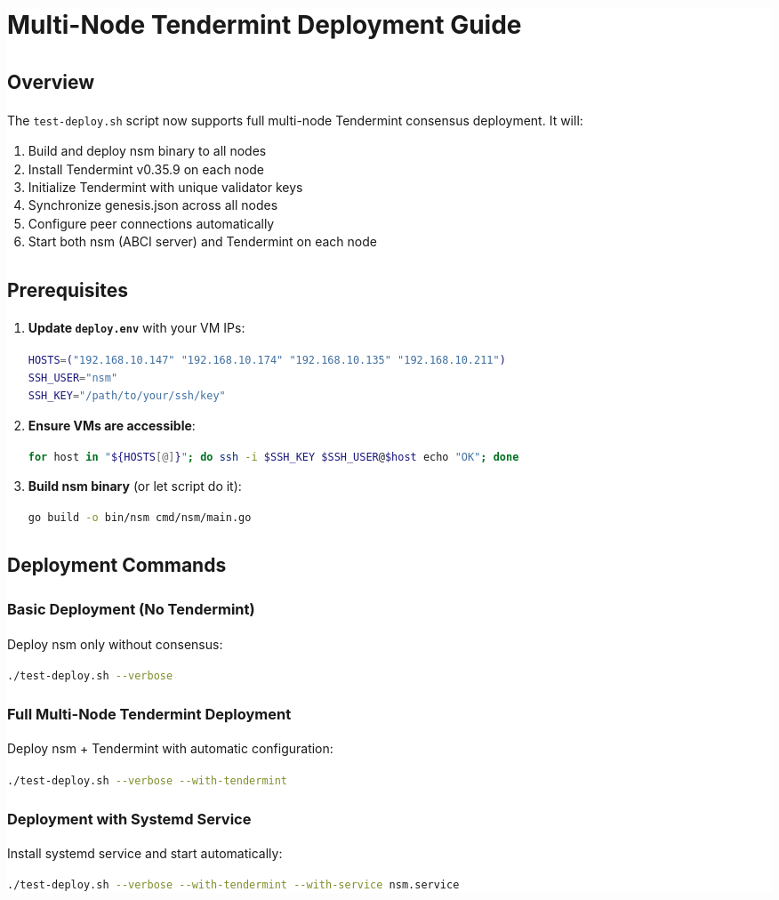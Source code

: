 # Multi-Node Tendermint Deployment Guide

## Overview

The `test-deploy.sh` script now supports full multi-node Tendermint consensus deployment. It will:

1. Build and deploy nsm binary to all nodes
2. Install Tendermint v0.35.9 on each node
3. Initialize Tendermint with unique validator keys
4. Synchronize genesis.json across all nodes
5. Configure peer connections automatically
6. Start both nsm (ABCI server) and Tendermint on each node

## Prerequisites

1. **Update `deploy.env`** with your VM IPs:
   ```bash
   HOSTS=("192.168.10.147" "192.168.10.174" "192.168.10.135" "192.168.10.211")
   SSH_USER="nsm"
   SSH_KEY="/path/to/your/ssh/key"
   ```

2. **Ensure VMs are accessible**:
   ```bash
   for host in "${HOSTS[@]}"; do ssh -i $SSH_KEY $SSH_USER@$host echo "OK"; done
   ```

3. **Build nsm binary** (or let script do it):
   ```bash
   go build -o bin/nsm cmd/nsm/main.go
   ```

## Deployment Commands

### Basic Deployment (No Tendermint)
Deploy nsm only without consensus:
```bash
./test-deploy.sh --verbose
```

### Full Multi-Node Tendermint Deployment
Deploy nsm + Tendermint with automatic configuration:
```bash
./test-deploy.sh --verbose --with-tendermint
```

### Deployment with Systemd Service
Install systemd service and start automatically:
```bash
./test-deploy.sh --verbose --with-tendermint --with-service nsm.service
```
